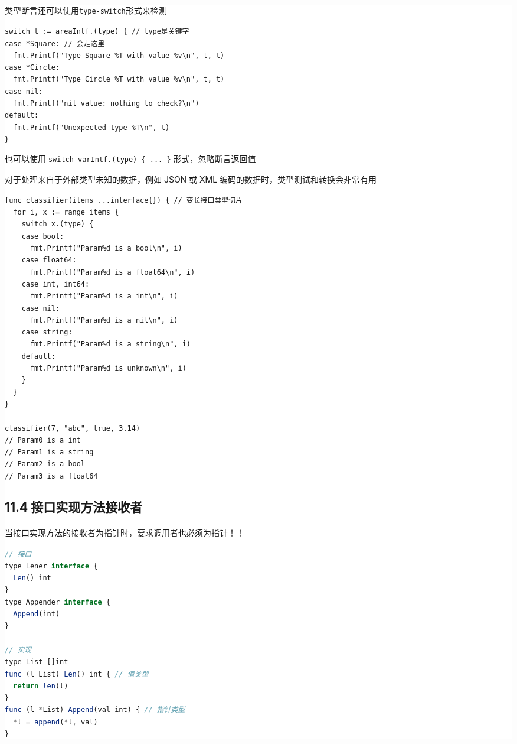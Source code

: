 类型断言还可以使用`type-switch`形式来检测

```golang
switch t := areaIntf.(type) { // type是关键字
case *Square: // 会走这里
  fmt.Printf("Type Square %T with value %v\n", t, t)
case *Circle:
  fmt.Printf("Type Circle %T with value %v\n", t, t)
case nil:
  fmt.Printf("nil value: nothing to check?\n")
default:
  fmt.Printf("Unexpected type %T\n", t)
}
```

也可以使用 `switch varIntf.(type) { ... }` 形式，忽略断言返回值

对于处理来自于外部类型未知的数据，例如 JSON 或 XML 编码的数据时，类型测试和转换会非常有用

```golang
func classifier(items ...interface{}) { // 变长接口类型切片
  for i, x := range items {
    switch x.(type) {
    case bool:
      fmt.Printf("Param%d is a bool\n", i)
    case float64:
      fmt.Printf("Param%d is a float64\n", i)
    case int, int64:
      fmt.Printf("Param%d is a int\n", i)
    case nil:
      fmt.Printf("Param%d is a nil\n", i)
    case string:
      fmt.Printf("Param%d is a string\n", i)
    default:
      fmt.Printf("Param%d is unknown\n", i)
    }
  }
}

classifier(7, "abc", true, 3.14)
// Param0 is a int
// Param1 is a string
// Param2 is a bool
// Param3 is a float64
```

## 11.4 接口实现方法接收者

当接口实现方法的接收者为指针时，要求调用者也必须为指针！！

```js
// 接口
type Lener interface {
  Len() int
}
type Appender interface {
  Append(int)
}

// 实现
type List []int
func (l List) Len() int { // 值类型
  return len(l)
}
func (l *List) Append(val int) { // 指针类型
  *l = append(*l, val)
}
```
